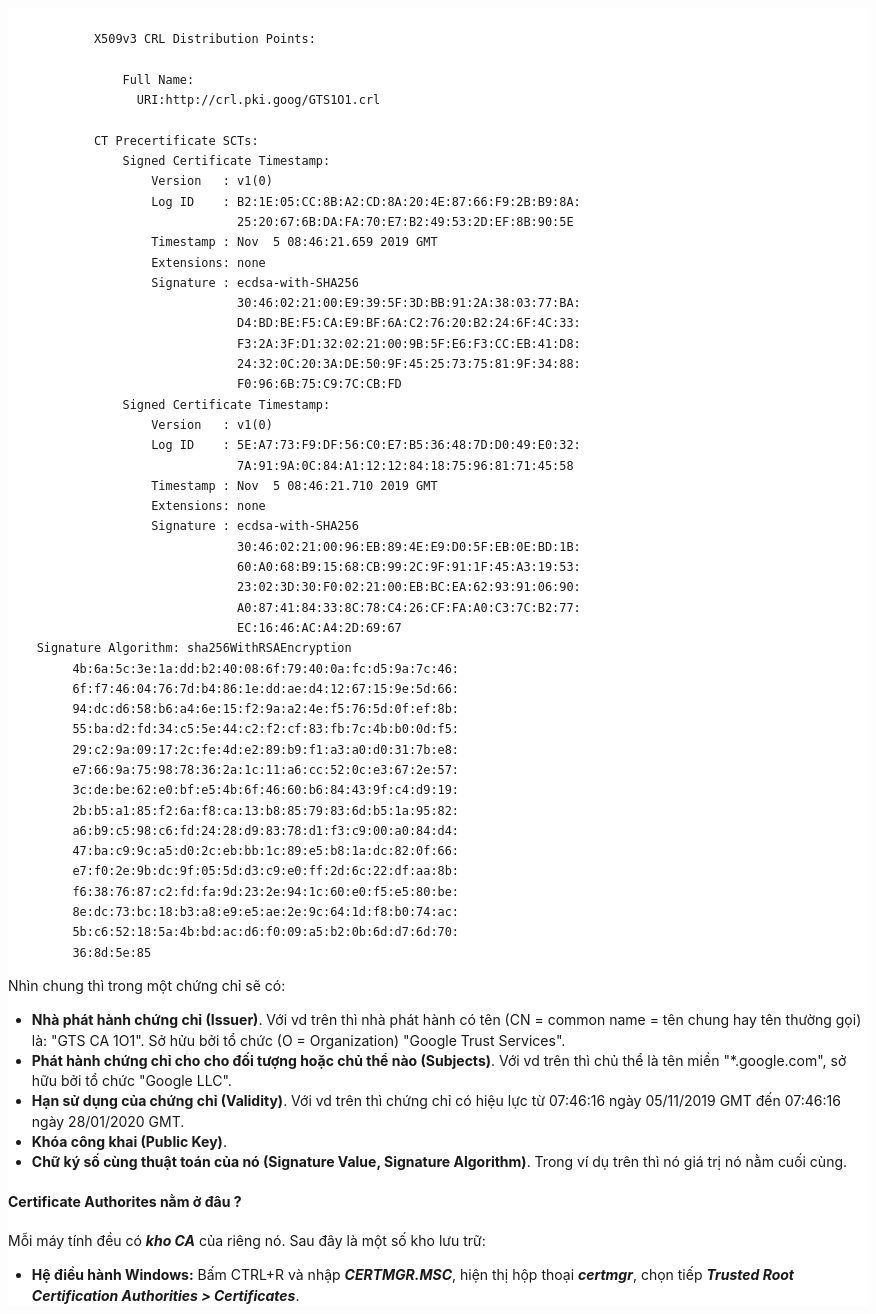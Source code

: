 ```

            X509v3 CRL Distribution Points: 

                Full Name:
                  URI:http://crl.pki.goog/GTS1O1.crl

            CT Precertificate SCTs: 
                Signed Certificate Timestamp:
                    Version   : v1(0)
                    Log ID    : B2:1E:05:CC:8B:A2:CD:8A:20:4E:87:66:F9:2B:B9:8A:
                                25:20:67:6B:DA:FA:70:E7:B2:49:53:2D:EF:8B:90:5E
                    Timestamp : Nov  5 08:46:21.659 2019 GMT
                    Extensions: none
                    Signature : ecdsa-with-SHA256
                                30:46:02:21:00:E9:39:5F:3D:BB:91:2A:38:03:77:BA:
                                D4:BD:BE:F5:CA:E9:BF:6A:C2:76:20:B2:24:6F:4C:33:
                                F3:2A:3F:D1:32:02:21:00:9B:5F:E6:F3:CC:EB:41:D8:
                                24:32:0C:20:3A:DE:50:9F:45:25:73:75:81:9F:34:88:
                                F0:96:6B:75:C9:7C:CB:FD
                Signed Certificate Timestamp:
                    Version   : v1(0)
                    Log ID    : 5E:A7:73:F9:DF:56:C0:E7:B5:36:48:7D:D0:49:E0:32:
                                7A:91:9A:0C:84:A1:12:12:84:18:75:96:81:71:45:58
                    Timestamp : Nov  5 08:46:21.710 2019 GMT
                    Extensions: none
                    Signature : ecdsa-with-SHA256
                                30:46:02:21:00:96:EB:89:4E:E9:D0:5F:EB:0E:BD:1B:
                                60:A0:68:B9:15:68:CB:99:2C:9F:91:1F:45:A3:19:53:
                                23:02:3D:30:F0:02:21:00:EB:BC:EA:62:93:91:06:90:
                                A0:87:41:84:33:8C:78:C4:26:CF:FA:A0:C3:7C:B2:77:
                                EC:16:46:AC:A4:2D:69:67
    Signature Algorithm: sha256WithRSAEncryption
         4b:6a:5c:3e:1a:dd:b2:40:08:6f:79:40:0a:fc:d5:9a:7c:46:
         6f:f7:46:04:76:7d:b4:86:1e:dd:ae:d4:12:67:15:9e:5d:66:
         94:dc:d6:58:b6:a4:6e:15:f2:9a:a2:4e:f5:76:5d:0f:ef:8b:
         55:ba:d2:fd:34:c5:5e:44:c2:f2:cf:83:fb:7c:4b:b0:0d:f5:
         29:c2:9a:09:17:2c:fe:4d:e2:89:b9:f1:a3:a0:d0:31:7b:e8:
         e7:66:9a:75:98:78:36:2a:1c:11:a6:cc:52:0c:e3:67:2e:57:
         3c:de:be:62:e0:bf:e5:4b:6f:46:60:b6:84:43:9f:c4:d9:19:
         2b:b5:a1:85:f2:6a:f8:ca:13:b8:85:79:83:6d:b5:1a:95:82:
         a6:b9:c5:98:c6:fd:24:28:d9:83:78:d1:f3:c9:00:a0:84:d4:
         47:ba:c9:9c:a5:d0:2c:eb:bb:1c:89:e5:b8:1a:dc:82:0f:66:
         e7:f0:2e:9b:dc:9f:05:5d:d3:c9:e0:ff:2d:6c:22:df:aa:8b:
         f6:38:76:87:c2:fd:fa:9d:23:2e:94:1c:60:e0:f5:e5:80:be:
         8e:dc:73:bc:18:b3:a8:e9:e5:ae:2e:9c:64:1d:f8:b0:74:ac:
         5b:c6:52:18:5a:4b:bd:ac:d6:f0:09:a5:b2:0b:6d:d7:6d:70:
         36:8d:5e:85
```
Nhìn chung thì trong một chứng chỉ sẽ có:
* **Nhà phát hành chứng chỉ (Issuer)**. Với vd trên thì nhà phát hành có tên (CN = common name = tên chung hay tên thường gọi) là: "GTS CA 1O1". Sở hửu bởi tổ chức (O = Organization)  "Google Trust Services".
* **Phát hành chứng chỉ cho cho đối tượng hoặc chủ thể nào (Subjects)**. Với vd trên thì chủ thể là tên miền "*.google.com", sở hữu bởi tổ chức "Google LLC".
* **Hạn sử dụng của chứng chỉ (Validity)**. Với vd trên thì chứng chỉ có hiệu lực từ 07:46:16 ngày 05/11/2019 GMT đến 07:46:16 ngày 28/01/2020 GMT.
* **Khóa công khai (Public Key)**.
* **Chữ ký số cùng thuật toán của nó (Signature Value, Signature Algorithm)**. Trong ví dụ trên thì nó giá trị nó nằm cuối cùng.
#### Certificate Authorites nằm ở đâu ?
Mỗi máy tính đều có ***kho CA*** của riêng nó. Sau đây là một số kho lưu trữ:
* **Hệ điều hành Windows:** Bấm CTRL+R và nhập ***CERTMGR.MSC***, hiện thị hộp thoại ***certmgr***, chọn tiếp ***Trusted Root Certification Authorities > Certificates***.